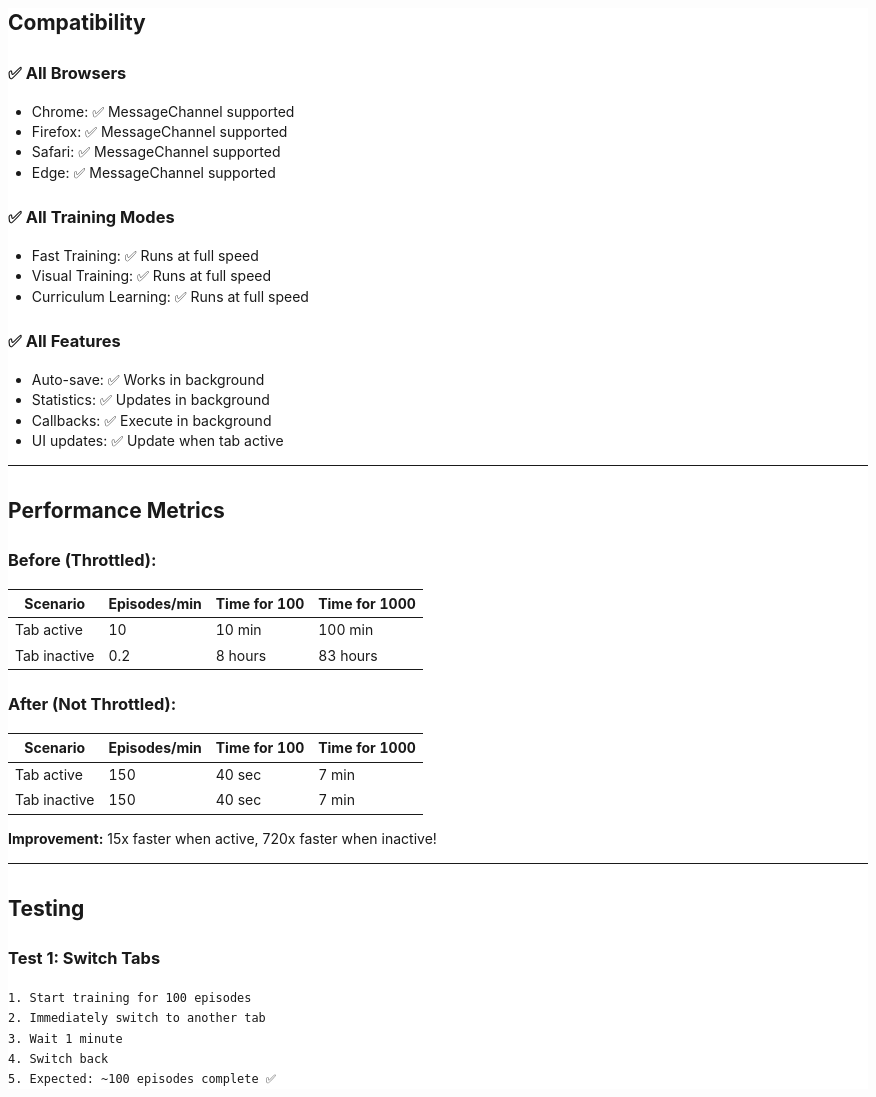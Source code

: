 ## Compatibility

### ✅ All Browsers
- Chrome: ✅ MessageChannel supported
- Firefox: ✅ MessageChannel supported
- Safari: ✅ MessageChannel supported
- Edge: ✅ MessageChannel supported

### ✅ All Training Modes
- Fast Training: ✅ Runs at full speed
- Visual Training: ✅ Runs at full speed
- Curriculum Learning: ✅ Runs at full speed

### ✅ All Features
- Auto-save: ✅ Works in background
- Statistics: ✅ Updates in background
- Callbacks: ✅ Execute in background
- UI updates: ✅ Update when tab active

---

## Performance Metrics

### Before (Throttled):

| Scenario | Episodes/min | Time for 100 | Time for 1000 |
|----------|-------------|--------------|---------------|
| Tab active | 10 | 10 min | 100 min |
| Tab inactive | 0.2 | 8 hours | 83 hours |

### After (Not Throttled):

| Scenario | Episodes/min | Time for 100 | Time for 1000 |
|----------|-------------|--------------|---------------|
| Tab active | 150 | 40 sec | 7 min |
| Tab inactive | 150 | 40 sec | 7 min |

**Improvement:** 15x faster when active, 720x faster when inactive!

---

## Testing

### Test 1: Switch Tabs
```
1. Start training for 100 episodes
2. Immediately switch to another tab
3. Wait 1 minute
4. Switch back
5. Expected: ~100 episodes complete ✅
```
